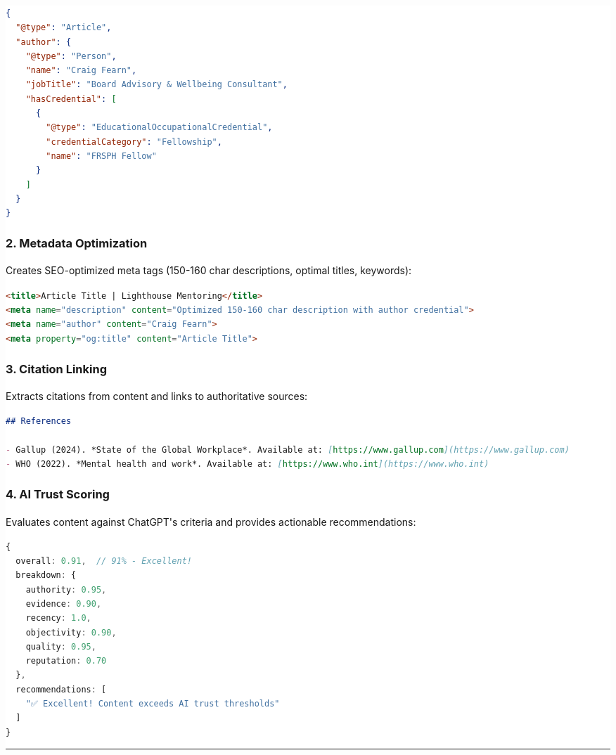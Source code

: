 ```json
{
  "@type": "Article",
  "author": {
    "@type": "Person",
    "name": "Craig Fearn",
    "jobTitle": "Board Advisory & Wellbeing Consultant",
    "hasCredential": [
      {
        "@type": "EducationalOccupationalCredential",
        "credentialCategory": "Fellowship",
        "name": "FRSPH Fellow"
      }
    ]
  }
}
```

### 2. Metadata Optimization
Creates SEO-optimized meta tags (150-160 char descriptions, optimal titles, keywords):

```html
<title>Article Title | Lighthouse Mentoring</title>
<meta name="description" content="Optimized 150-160 char description with author credential">
<meta name="author" content="Craig Fearn">
<meta property="og:title" content="Article Title">
```

### 3. Citation Linking
Extracts citations from content and links to authoritative sources:

```markdown
## References

- Gallup (2024). *State of the Global Workplace*. Available at: [https://www.gallup.com](https://www.gallup.com)
- WHO (2022). *Mental health and work*. Available at: [https://www.who.int](https://www.who.int)
```

### 4. AI Trust Scoring
Evaluates content against ChatGPT's criteria and provides actionable recommendations:

```typescript
{
  overall: 0.91,  // 91% - Excellent!
  breakdown: {
    authority: 0.95,
    evidence: 0.90,
    recency: 1.0,
    objectivity: 0.90,
    quality: 0.95,
    reputation: 0.70
  },
  recommendations: [
    "✅ Excellent! Content exceeds AI trust thresholds"
  ]
}
```

---